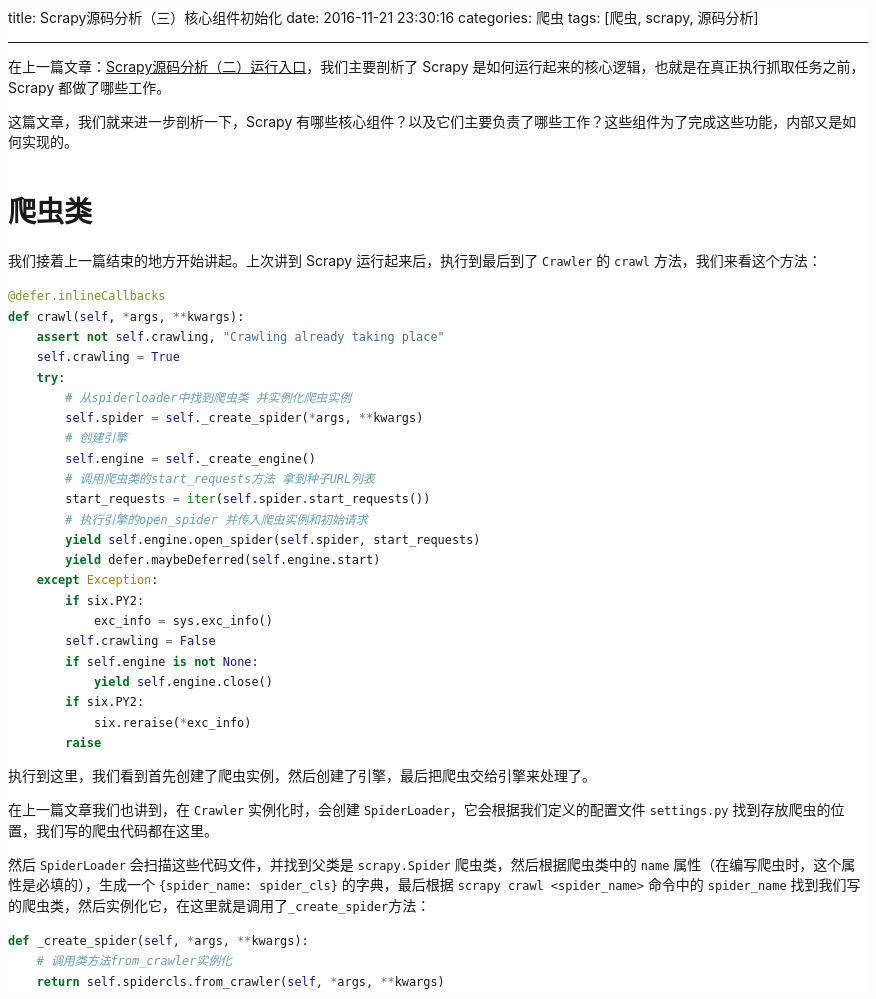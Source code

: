 title: Scrapy源码分析（三）核心组件初始化
date: 2016-11-21 23:30:16
categories: 爬虫
tags: [爬虫, scrapy, 源码分析]

---

在上一篇文章：[Scrapy源码分析（二）运行入口](http://kaito-kidd.com/2016/11/09/scrapy-code-analyze-entrance/)，我们主要剖析了 Scrapy 是如何运行起来的核心逻辑，也就是在真正执行抓取任务之前，Scrapy 都做了哪些工作。

这篇文章，我们就来进一步剖析一下，Scrapy 有哪些核心组件？以及它们主要负责了哪些工作？这些组件为了完成这些功能，内部又是如何实现的。

# 爬虫类

我们接着上一篇结束的地方开始讲起。上次讲到 Scrapy 运行起来后，执行到最后到了 `Crawler` 的 `crawl` 方法，我们来看这个方法：

```python
@defer.inlineCallbacks
def crawl(self, *args, **kwargs):
    assert not self.crawling, "Crawling already taking place"
    self.crawling = True
    try:
        # 从spiderloader中找到爬虫类 并实例化爬虫实例
        self.spider = self._create_spider(*args, **kwargs)
        # 创建引擎
        self.engine = self._create_engine()
        # 调用爬虫类的start_requests方法 拿到种子URL列表
        start_requests = iter(self.spider.start_requests())
        # 执行引擎的open_spider 并传入爬虫实例和初始请求
        yield self.engine.open_spider(self.spider, start_requests)
        yield defer.maybeDeferred(self.engine.start)
    except Exception:
        if six.PY2:
            exc_info = sys.exc_info()
        self.crawling = False
        if self.engine is not None:
            yield self.engine.close()
        if six.PY2:
            six.reraise(*exc_info)
        raise
```

执行到这里，我们看到首先创建了爬虫实例，然后创建了引擎，最后把爬虫交给引擎来处理了。

在上一篇文章我们也讲到，在 `Crawler` 实例化时，会创建 `SpiderLoader`，它会根据我们定义的配置文件 `settings.py` 找到存放爬虫的位置，我们写的爬虫代码都在这里。

然后 `SpiderLoader` 会扫描这些代码文件，并找到父类是 `scrapy.Spider` 爬虫类，然后根据爬虫类中的 `name` 属性（在编写爬虫时，这个属性是必填的），生成一个 `{spider_name: spider_cls}` 的字典，最后根据 `scrapy crawl <spider_name>` 命令中的 `spider_name` 找到我们写的爬虫类，然后实例化它，在这里就是调用了`_create_spider`方法：

```python
def _create_spider(self, *args, **kwargs):
    # 调用类方法from_crawler实例化
    return self.spidercls.from_crawler(self, *args, **kwargs)
```
